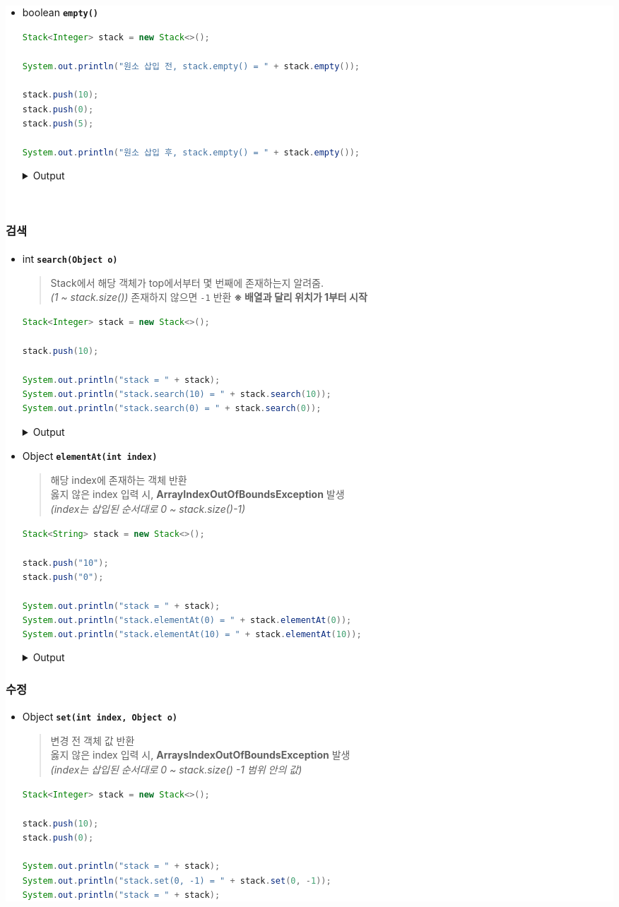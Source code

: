   
- boolean **`empty()`**  
  ```java
  Stack<Integer> stack = new Stack<>();
  
  System.out.println("원소 삽입 전, stack.empty() = " + stack.empty());
  
  stack.push(10);
  stack.push(0);
  stack.push(5);
  
  System.out.println("원소 삽입 후, stack.empty() = " + stack.empty());
  ```
  <details><summary>Output</summary></details>

<br>

### 검색
- int **`search(Object o)`**  
  > Stack에서 해당 객체가 top에서부터 몇 번째에 존재하는지 알려줌.  
    *(1 ~ stack.size())*
  > 존재하지 않으면 `-1` 반환
  **※ 배열과 달리 위치가 1부터 시작**
  
  ```java
  Stack<Integer> stack = new Stack<>();
  
  stack.push(10);
  
  System.out.println("stack = " + stack);
  System.out.println("stack.search(10) = " + stack.search(10));
  System.out.println("stack.search(0) = " + stack.search(0));
  ```
  <details><summary>Output</summary></details>

- Object **`elementAt(int index)`**  
  > 해당 index에 존재하는 객체 반환  
  > 옳지 않은 index 입력 시, **ArrayIndexOutOfBoundsException** 발생  
  *(index는 삽입된 순서대로 0 ~ stack.size()-1)*  

  ```java
  Stack<String> stack = new Stack<>();

  stack.push("10");
  stack.push("0");
  
  System.out.println("stack = " + stack);
  System.out.println("stack.elementAt(0) = " + stack.elementAt(0));
  System.out.println("stack.elementAt(10) = " + stack.elementAt(10));
  ```
  <details><summary>Output</summary></details>
  

### 수정
- Object **`set(int index, Object o)`**  
  > 변경 전 객체 값 반환  
  > 옳지 않은 index 입력 시, **ArraysIndexOutOfBoundsException** 발생  
    *(index는 삽입된 순서대로 0 ~ stack.size() -1 범위 안의 값)*
  ```java
  Stack<Integer> stack = new Stack<>();
  
  stack.push(10);
  stack.push(0);
  
  System.out.println("stack = " + stack);
  System.out.println("stack.set(0, -1) = " + stack.set(0, -1));
  System.out.println("stack = " + stack);
  ```